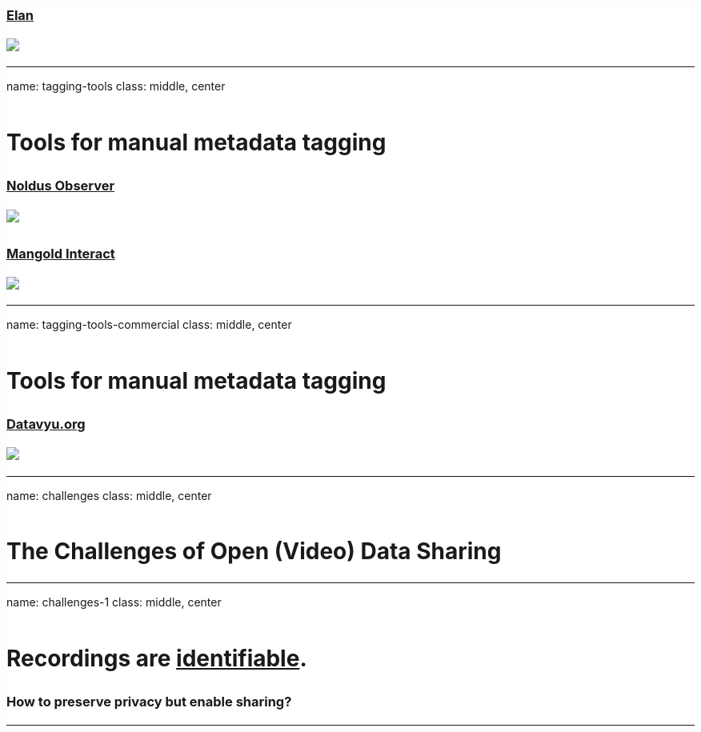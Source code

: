 ### [Elan](http://tla.mpi.nl/tools/tla-tools/elan/)
<img src="img/elan.jpg" width="600px" class="middle" />

---

name: tagging-tools
class: middle, center

# Tools for manual metadata tagging

### [Noldus Observer](http://www.noldus.com/human-behavior-research/products/the-observer-xt)
<img src="img/noldus.jpg" width="300px" class="middle" />

### [Mangold Interact](http://www.mangold-international.com/software/interact/)
<img src="img/mangold.jpg" width="500px" class="middle" />

---

name: tagging-tools-commercial
class: middle, center

# Tools for manual metadata tagging

### [Datavyu.org](http://datavyu.org/user-guide/guide.html)
<img src="img/datavyu.jpg" width="600px" class="middle" />

---

name: challenges
class: middle, center

# The Challenges of Open (Video) Data Sharing

---

name: challenges-1
class: middle, center

# Recordings are [identifiable](http://www.research.ucsf.edu/chr/HIPAA/chrHIPAAphi.asp). 
### How to preserve privacy but enable sharing?

---
